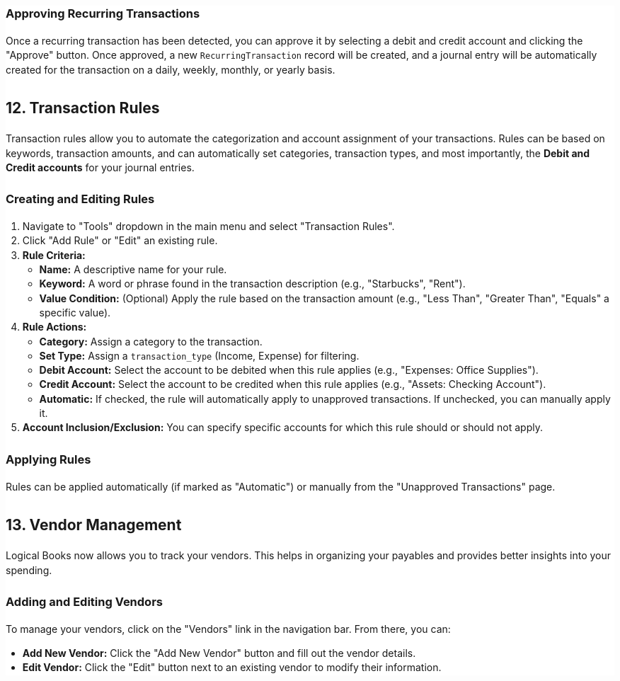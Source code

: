 ### Approving Recurring Transactions

Once a recurring transaction has been detected, you can approve it by selecting a debit and credit account and clicking the "Approve" button. Once approved, a new `RecurringTransaction` record will be created, and a journal entry will be automatically created for the transaction on a daily, weekly, monthly, or yearly basis.

## 12. Transaction Rules

Transaction rules allow you to automate the categorization and account assignment of your transactions. Rules can be based on keywords, transaction amounts, and can automatically set categories, transaction types, and most importantly, the **Debit and Credit accounts** for your journal entries.

### Creating and Editing Rules

1.  Navigate to "Tools" dropdown in the main menu and select "Transaction Rules".
2.  Click "Add Rule" or "Edit" an existing rule.
3.  **Rule Criteria:**
    *   **Name:** A descriptive name for your rule.
    *   **Keyword:** A word or phrase found in the transaction description (e.g., "Starbucks", "Rent").
    *   **Value Condition:** (Optional) Apply the rule based on the transaction amount (e.g., "Less Than", "Greater Than", "Equals" a specific value).
4.  **Rule Actions:**
    *   **Category:** Assign a category to the transaction.
    *   **Set Type:** Assign a `transaction_type` (Income, Expense) for filtering.
    *   **Debit Account:** Select the account to be debited when this rule applies (e.g., "Expenses: Office Supplies").
    *   **Credit Account:** Select the account to be credited when this rule applies (e.g., "Assets: Checking Account").
    *   **Automatic:** If checked, the rule will automatically apply to unapproved transactions. If unchecked, you can manually apply it.
5.  **Account Inclusion/Exclusion:** You can specify specific accounts for which this rule should or should not apply.

### Applying Rules

Rules can be applied automatically (if marked as "Automatic") or manually from the "Unapproved Transactions" page.

## 13. Vendor Management

Logical Books now allows you to track your vendors. This helps in organizing your payables and provides better insights into your spending.

### Adding and Editing Vendors

To manage your vendors, click on the "Vendors" link in the navigation bar. From there, you can:

*   **Add New Vendor:** Click the "Add New Vendor" button and fill out the vendor details.
*   **Edit Vendor:** Click the "Edit" button next to an existing vendor to modify their information.
